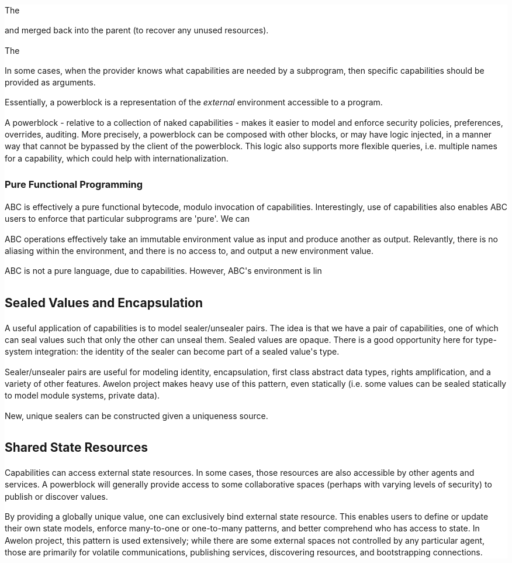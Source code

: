 The 

and merged back into the parent (to recover any unused resources). 

The 

In some cases, when the provider knows what capabilities are needed by a subprogram, then specific capabilities should be provided as arguments. 

Essentially, a powerblock is a representation of the *external* environment accessible to a program. 

A powerblock - relative to a collection of naked capabilities - makes it easier to model and enforce security policies, preferences, overrides, auditing. More precisely, a powerblock can be composed with other blocks, or may have logic injected, in a manner way that cannot be bypassed by the client of the powerblock. This logic also supports more flexible queries, i.e. multiple names for a capability, which could help with internationalization. 

### Pure Functional Programming

ABC is effectively a pure functional bytecode, modulo invocation of capabilities. Interestingly, use of capabilities also enables ABC users to enforce that particular subprograms are 'pure'. We can 

ABC operations effectively take an immutable environment value as input and produce another as output. Relevantly, there is no aliasing within the environment, and there is no access to, and output a new environment value.

ABC is not a pure language, due to capabilities. However, ABC's environment is lin


## Sealed Values and Encapsulation

A useful application of capabilities is to model sealer/unsealer pairs. The idea is that we have a pair of capabilities, one of which can seal values such that only the other can unseal them. Sealed values are opaque. There is a good opportunity here for type-system integration: the identity of the sealer can become part of a sealed value's type.

Sealer/unsealer pairs are useful for modeling identity, encapsulation, first class abstract data types, rights amplification, and a variety of other features. Awelon project makes heavy use of this pattern, even statically (i.e. some values can be sealed statically to model module systems, private data).

New, unique sealers can be constructed given a uniqueness source.

## Shared State Resources

Capabilities can access external state resources. In some cases, those resources are also accessible by other agents and services. A powerblock will generally provide access to some collaborative spaces (perhaps with varying levels of security) to publish or discover values. 

By providing a globally unique value, one can exclusively bind external state resource. This enables users to define or update their own state models, enforce many-to-one or one-to-many patterns, and better comprehend who has access to state. In Awelon project, this pattern is used extensively; while there are some external spaces not controlled by any particular agent, those are primarily for volatile communications, publishing services, discovering resources, and bootstrapping connections.
